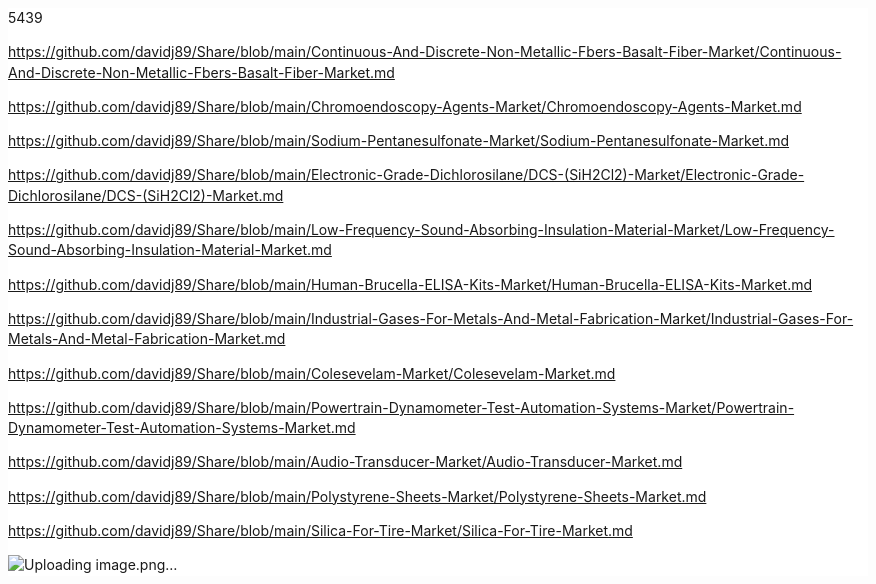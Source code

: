 5439</p><p><a href="https://github.com/davidj89/Share/blob/main/Continuous-And-Discrete-Non-Metallic-Fbers-Basalt-Fiber-Market/Continuous-And-Discrete-Non-Metallic-Fbers-Basalt-Fiber-Market.md">https://github.com/davidj89/Share/blob/main/Continuous-And-Discrete-Non-Metallic-Fbers-Basalt-Fiber-Market/Continuous-And-Discrete-Non-Metallic-Fbers-Basalt-Fiber-Market.md</a></p><p><a href="https://github.com/davidj89/Share/blob/main/Chromoendoscopy-Agents-Market/Chromoendoscopy-Agents-Market.md">https://github.com/davidj89/Share/blob/main/Chromoendoscopy-Agents-Market/Chromoendoscopy-Agents-Market.md</a></p><p><a href="https://github.com/davidj89/Share/blob/main/Sodium-Pentanesulfonate-Market/Sodium-Pentanesulfonate-Market.md">https://github.com/davidj89/Share/blob/main/Sodium-Pentanesulfonate-Market/Sodium-Pentanesulfonate-Market.md</a></p><p><a href="https://github.com/davidj89/Share/blob/main/Electronic-Grade-Dichlorosilane/DCS-(SiH2Cl2)-Market/Electronic-Grade-Dichlorosilane/DCS-(SiH2Cl2)-Market.md">https://github.com/davidj89/Share/blob/main/Electronic-Grade-Dichlorosilane/DCS-(SiH2Cl2)-Market/Electronic-Grade-Dichlorosilane/DCS-(SiH2Cl2)-Market.md</a></p><p><a href="https://github.com/davidj89/Share/blob/main/Low-Frequency-Sound-Absorbing-Insulation-Material-Market/Low-Frequency-Sound-Absorbing-Insulation-Material-Market.md">https://github.com/davidj89/Share/blob/main/Low-Frequency-Sound-Absorbing-Insulation-Material-Market/Low-Frequency-Sound-Absorbing-Insulation-Material-Market.md</a></p><p><a href="https://github.com/davidj89/Share/blob/main/Human-Brucella-ELISA-Kits-Market/Human-Brucella-ELISA-Kits-Market.md">https://github.com/davidj89/Share/blob/main/Human-Brucella-ELISA-Kits-Market/Human-Brucella-ELISA-Kits-Market.md</a></p><p><a href="https://github.com/davidj89/Share/blob/main/Industrial-Gases-For-Metals-And-Metal-Fabrication-Market/Industrial-Gases-For-Metals-And-Metal-Fabrication-Market.md">https://github.com/davidj89/Share/blob/main/Industrial-Gases-For-Metals-And-Metal-Fabrication-Market/Industrial-Gases-For-Metals-And-Metal-Fabrication-Market.md</a></p><p><a href="https://github.com/davidj89/Share/blob/main/Colesevelam-Market/Colesevelam-Market.md">https://github.com/davidj89/Share/blob/main/Colesevelam-Market/Colesevelam-Market.md</a></p><p><a href="https://github.com/davidj89/Share/blob/main/Powertrain-Dynamometer-Test-Automation-Systems-Market/Powertrain-Dynamometer-Test-Automation-Systems-Market.md">https://github.com/davidj89/Share/blob/main/Powertrain-Dynamometer-Test-Automation-Systems-Market/Powertrain-Dynamometer-Test-Automation-Systems-Market.md</a></p><p><a href="https://github.com/davidj89/Share/blob/main/Audio-Transducer-Market/Audio-Transducer-Market.md">https://github.com/davidj89/Share/blob/main/Audio-Transducer-Market/Audio-Transducer-Market.md</a></p><p><a href="https://github.com/davidj89/Share/blob/main/Polystyrene-Sheets-Market/Polystyrene-Sheets-Market.md">https://github.com/davidj89/Share/blob/main/Polystyrene-Sheets-Market/Polystyrene-Sheets-Market.md</a></p><p><a href="https://github.com/davidj89/Share/blob/main/Silica-For-Tire-Market/Silica-For-Tire-Market.md">https://github.com/davidj89/Share/blob/main/Silica-For-Tire-Market/Silica-For-Tire-Market.md</a></p>
![Uploading image.png…]()
